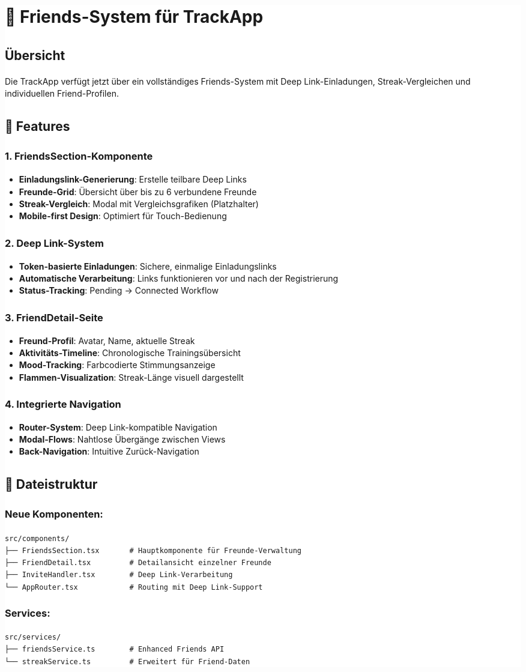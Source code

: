 # 👥 Friends-System für TrackApp

## Übersicht
Die TrackApp verfügt jetzt über ein vollständiges Friends-System mit Deep Link-Einladungen, Streak-Vergleichen und individuellen Friend-Profilen.

## 🚀 Features

### 1. FriendsSection-Komponente
- **Einladungslink-Generierung**: Erstelle teilbare Deep Links
- **Freunde-Grid**: Übersicht über bis zu 6 verbundene Freunde
- **Streak-Vergleich**: Modal mit Vergleichsgrafiken (Platzhalter)
- **Mobile-first Design**: Optimiert für Touch-Bedienung

### 2. Deep Link-System
- **Token-basierte Einladungen**: Sichere, einmalige Einladungslinks
- **Automatische Verarbeitung**: Links funktionieren vor und nach der Registrierung
- **Status-Tracking**: Pending → Connected Workflow

### 3. FriendDetail-Seite
- **Freund-Profil**: Avatar, Name, aktuelle Streak
- **Aktivitäts-Timeline**: Chronologische Trainingsübersicht
- **Mood-Tracking**: Farbcodierte Stimmungsanzeige
- **Flammen-Visualization**: Streak-Länge visuell dargestellt

### 4. Integrierte Navigation
- **Router-System**: Deep Link-kompatible Navigation
- **Modal-Flows**: Nahtlose Übergänge zwischen Views
- **Back-Navigation**: Intuitive Zurück-Navigation

## 📁 Dateistruktur

### Neue Komponenten:
```
src/components/
├── FriendsSection.tsx       # Hauptkomponente für Freunde-Verwaltung
├── FriendDetail.tsx         # Detailansicht einzelner Freunde
├── InviteHandler.tsx        # Deep Link-Verarbeitung
└── AppRouter.tsx            # Routing mit Deep Link-Support
```

### Services:
```
src/services/
├── friendsService.ts        # Enhanced Friends API
└── streakService.ts         # Erweitert für Friend-Daten
```
